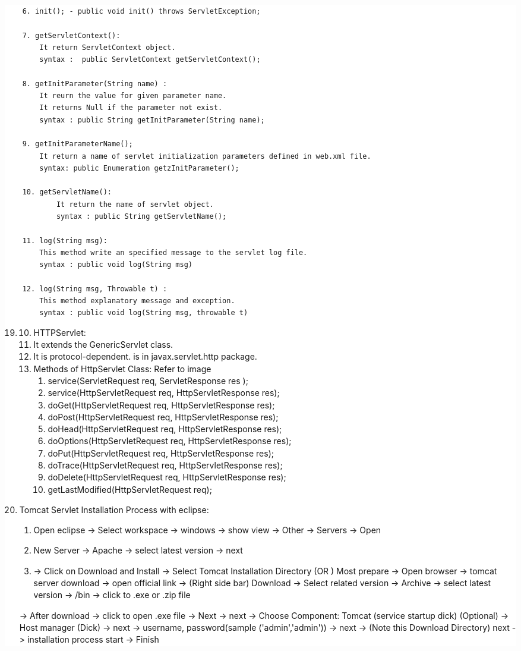         6. init(); - public void init() throws ServletException;
        
        7. getServletContext():
            It return ServletContext object.
            syntax :  public ServletContext getServletContext();
        
        8. getInitParameter(String name) :
            It reurn the value for given parameter name.
            It returns Null if the parameter not exist.
            syntax : public String getInitParameter(String name);
        
        9. getInitParameterName();
            It return a name of servlet initialization parameters defined in web.xml file.
            syntax: public Enumeration getzInitParameter();
        
        10. getServletName():
                It return the name of servlet object.
                syntax : public String getServletName();
        
        11. log(String msg):
            This method write an specified message to the servlet log file.
            syntax : public void log(String msg)
        
        12. log(String msg, Throwable t) :
            This method explanatory message and exception.
            syntax : public void log(String msg, throwable t)

19. 10. HTTPServlet:
    1. It extends the GenericServlet class.
    2. It is protocol-dependent. is in javax.servlet.http package.
    3. Methods of HttpServlet Class:  Refer to image  
        1. service(ServletRequest req, ServletResponse res );
        2. service(HttpServletRequest req, HttpServletResponse res);
        3. doGet(HttpServletRequest req, HttpServletResponse res);
        4. doPost(HttpServletRequest req, HttpServletResponse res);
        5. doHead(HttpServletRequest req, HttpServletResponse res);
        6. doOptions(HttpServletRequest req, HttpServletResponse res);
        7. doPut(HttpServletRequest req, HttpServletResponse res);
        8. doTrace(HttpServletRequest req, HttpServletResponse res);
        9. doDelete(HttpServletRequest req, HttpServletResponse res);
        10. getLastModified(HttpServletRequest req);



20. Tomcat Servlet Installation Process with eclipse:
    1. Open eclipse -> Select workspace -> windows -> show view -> Other -> Servers -> Open 

    2. New Server -> Apache -> select latest version -> next 
    3. -> Click on Download and Install -> Select Tomcat Installation Directory 
    (OR )
    Most prepare 
    -> Open browser -> tomcat server download -> open official link -> (Right side bar) Download -> Select related version -> Archive -> select latest version  -> /bin -> click to .exe or .zip file

    -> After download -> click to open .exe file -> Next -> next -> Choose Component: Tomcat (service startup dick) (Optional) -> Host manager (Dick) -> next -> username, password(sample ('admin','admin')) -> next -> (Note this Download Directory) next -> installation process start -> Finish 
